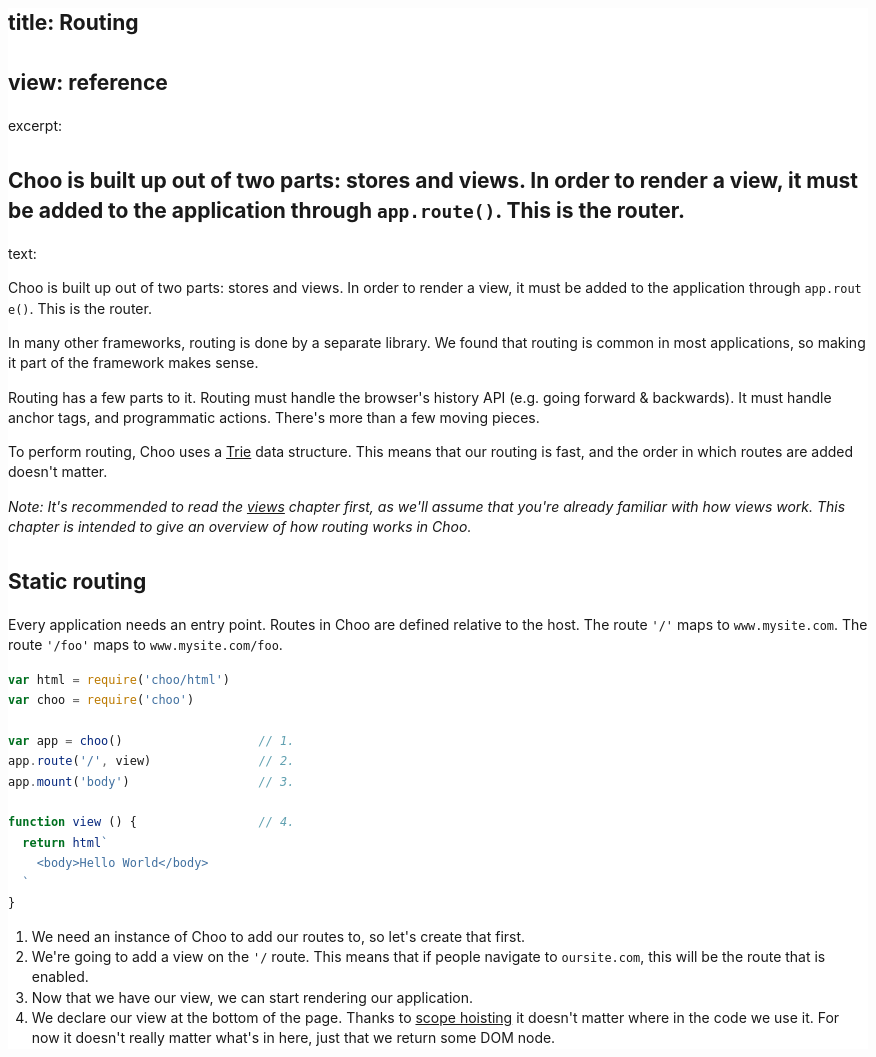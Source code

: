 title: Routing
----
view: reference
----
excerpt:

Choo is built up out of two parts: stores and views. In order to render a view,
it must be added to the application through `app.route()`. This is the router.
----
text:

Choo is built up out of two parts: stores and views. In order to render a view,
it must be added to the application through `app.route()`. This is the router.

In many other frameworks, routing is done by a separate library. We found that
routing is common in most applications, so making it part of the framework
makes sense.

Routing has a few parts to it. Routing must handle the browser's history API
(e.g. going forward & backwards). It must handle anchor tags, and programmatic
actions. There's more than a few moving pieces.

To perform routing, Choo uses a [Trie](https://en.wikipedia.org/wiki/Trie) data
structure. This means that our routing is fast, and the order in which routes
are added doesn't matter.

_Note: It's recommended to read the [views]('/reference/views) chapter first, as
we'll assume that you're already familiar with how views work. This chapter is
intended to give an overview of how routing works in Choo._

## Static routing
Every application needs an entry point. Routes in Choo are defined relative to
the host. The route `'/'` maps to `www.mysite.com`. The route `'/foo'` maps to
`www.mysite.com/foo`.

```js
var html = require('choo/html')
var choo = require('choo')

var app = choo()                   // 1.
app.route('/', view)               // 2.
app.mount('body')                  // 3.

function view () {                 // 4.
  return html`
    <body>Hello World</body>
  `
}
```

1. We need an instance of Choo to add our routes to, so let's create that
   first.
2. We're going to add a view on the `'/` route. This means that if people
   navigate to `oursite.com`, this will be the route that is enabled.
3. Now that we have our view, we can start rendering our application.
4. We declare our view at the bottom of the page. Thanks to [scope
   hoisting](https://developer.mozilla.org/en-US/docs/Glossary/Hoisting) it
   doesn't matter where in the code we use it. For now it doesn't really matter
   what's in here, just that we return some DOM node.
